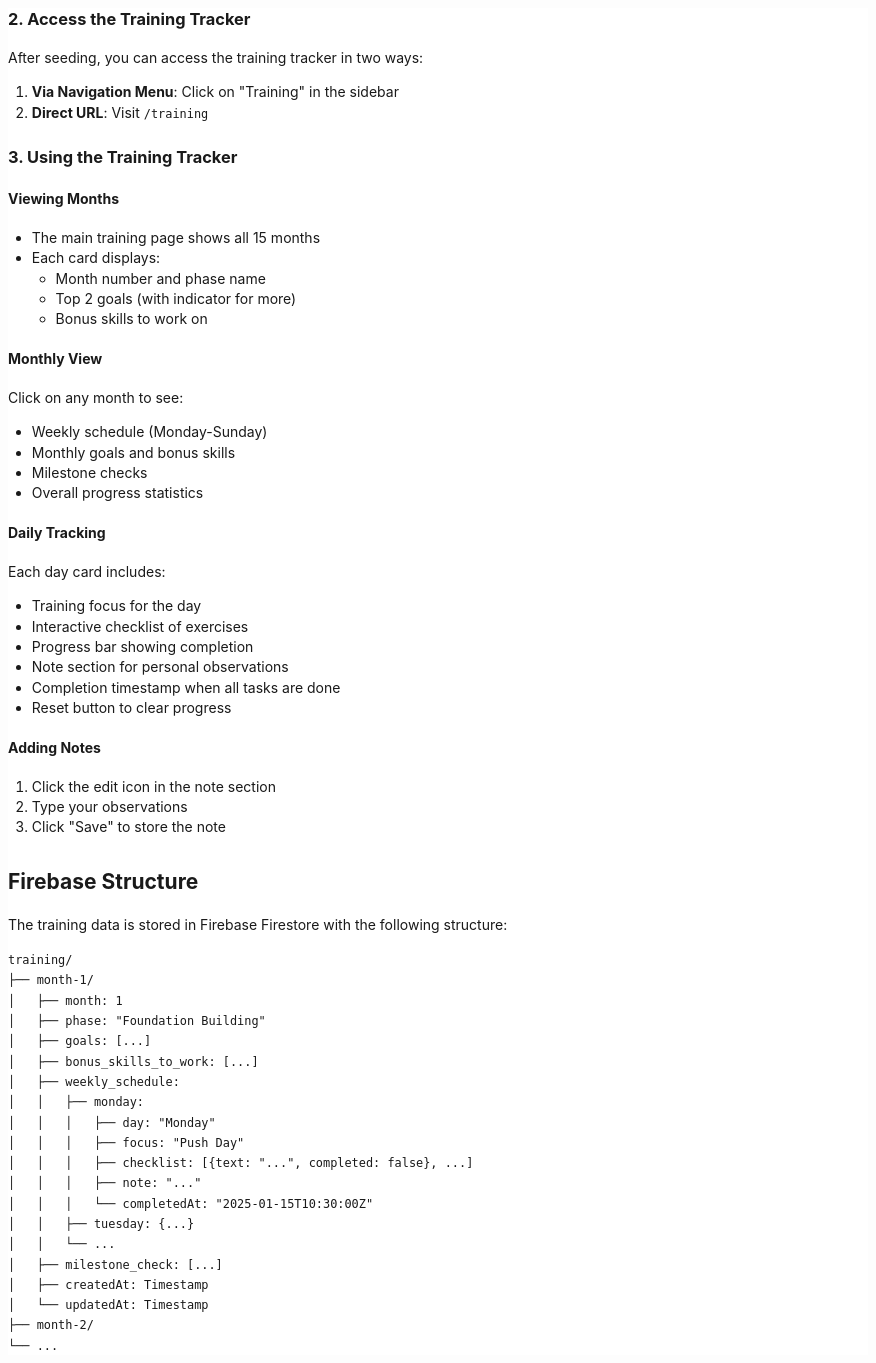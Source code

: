 ### 2. Access the Training Tracker

After seeding, you can access the training tracker in two ways:

1. **Via Navigation Menu**: Click on "Training" in the sidebar
2. **Direct URL**: Visit `/training`

### 3. Using the Training Tracker

#### Viewing Months
- The main training page shows all 15 months
- Each card displays:
  - Month number and phase name
  - Top 2 goals (with indicator for more)
  - Bonus skills to work on

#### Monthly View
Click on any month to see:
- Weekly schedule (Monday-Sunday)
- Monthly goals and bonus skills
- Milestone checks
- Overall progress statistics

#### Daily Tracking
Each day card includes:
- Training focus for the day
- Interactive checklist of exercises
- Progress bar showing completion
- Note section for personal observations
- Completion timestamp when all tasks are done
- Reset button to clear progress

#### Adding Notes
1. Click the edit icon in the note section
2. Type your observations
3. Click "Save" to store the note

## Firebase Structure

The training data is stored in Firebase Firestore with the following structure:

```
training/
├── month-1/
│   ├── month: 1
│   ├── phase: "Foundation Building"
│   ├── goals: [...]
│   ├── bonus_skills_to_work: [...]
│   ├── weekly_schedule:
│   │   ├── monday:
│   │   │   ├── day: "Monday"
│   │   │   ├── focus: "Push Day"
│   │   │   ├── checklist: [{text: "...", completed: false}, ...]
│   │   │   ├── note: "..."
│   │   │   └── completedAt: "2025-01-15T10:30:00Z"
│   │   ├── tuesday: {...}
│   │   └── ...
│   ├── milestone_check: [...]
│   ├── createdAt: Timestamp
│   └── updatedAt: Timestamp
├── month-2/
└── ...
```
